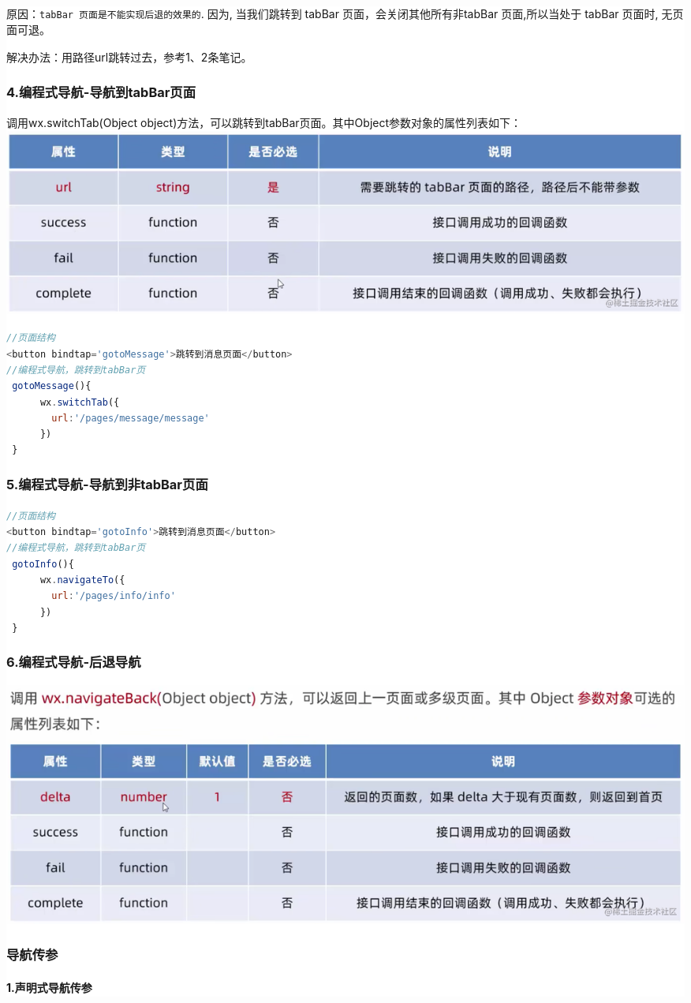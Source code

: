 原因：`tabBar 页面是不能实现后退的效果的`. 因为, 当我们跳转到 tabBar 页面，会关闭其他所有非tabBar 页面,所以当处于 tabBar 页面时, 无页面可退。

解决办法：用路径url跳转过去，参考1、2条笔记。

### 4.编程式导航-导航到tabBar页面
调用wx.switchTab(Object object)方法，可以跳转到tabBar页面。其中Object参数对象的属性列表如下：
![](images\34.png)

```js
//页面结构
<button bindtap='gotoMessage'>跳转到消息页面</button>
//编程式导航，跳转到tabBar页
 gotoMessage(){
      wx.switchTab({
        url:'/pages/message/message'
      })
 }
```
### 5.编程式导航-导航到非tabBar页面
```js
//页面结构
<button bindtap='gotoInfo'>跳转到消息页面</button>
//编程式导航，跳转到tabBar页
 gotoInfo(){
      wx.navigateTo({
        url:'/pages/info/info'
      })
 }
```

### 6.编程式导航-后退导航

![](images\35.png)
### 导航传参
#### 1.声明式导航传参

